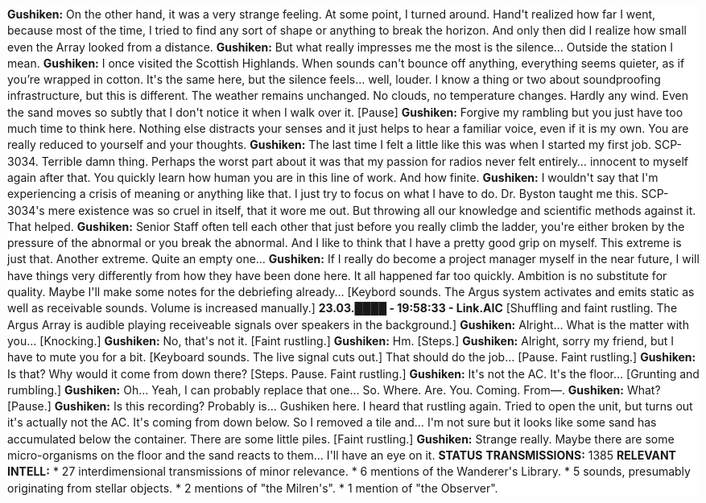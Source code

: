 **Gushiken:** On the other hand, it was a very strange feeling. At some point, I turned around. Hand't realized how far I went, because most of the time, I tried to find any sort of shape or anything to break the horizon. And only then did I realize how small even the Array looked from a distance.
**Gushiken:** But what really impresses me the most is the silence… Outside the station I mean.
**Gushiken:** I once visited the Scottish Highlands. When sounds can't bounce off anything, everything seems quieter, as if you’re wrapped in cotton. It's the same here, but the silence feels… well, louder. I know a thing or two about soundproofing infrastructure, but this is different. The weather remains unchanged. No clouds, no temperature changes. Hardly any wind. Even the sand moves so subtly that I don't notice it when I walk over it.
[Pause]
**Gushiken:** Forgive my rambling but you just have too much time to think here. Nothing else distracts your senses and it just helps to hear a familiar voice, even if it is my own. You are really reduced to yourself and your thoughts.
**Gushiken:** The last time I felt a little like this was when I started my first job. SCP-3034. Terrible damn thing. Perhaps the worst part about it was that my passion for radios never felt entirely… innocent to myself again after that. You quickly learn how human you are in this line of work. And how finite.
**Gushiken:** I wouldn't say that I'm experiencing a crisis of meaning or anything like that. I just try to focus on what I have to do. Dr. Byston taught me this. SCP-3034's mere existence was so cruel in itself, that it wore me out. But throwing all our knowledge and scientific methods against it. That helped.
**Gushiken:** Senior Staff often tell each other that just before you really climb the ladder, you're either broken by the pressure of the abnormal or you break the abnormal. And I like to think that I have a pretty good grip on myself. This extreme is just that. Another extreme. Quite an empty one…
**Gushiken:** If I really do become a project manager myself in the near future, I will have things very differently from how they have been done here. It all happened far too quickly. Ambition is no substitute for quality. Maybe I'll make some notes for the debriefing already…
[Keybord sounds. The Argus system activates and emits static as well as receivable sounds. Volume is increased manually.]
**23.03.████ - 19:58:33 - Link.AIC**
[Shuffling and faint rustling. The Argus Array is audible playing receiveable signals over speakers in the background.]
**Gushiken:** Alright… What is the matter with you…
[Knocking.]
**Gushiken:** No, that's not it.
[Faint rustling.]
**Gushiken:** Hm.
[Steps.]
**Gushiken:** Alright, sorry my friend, but I have to mute you for a bit. [Keyboard sounds. The live signal cuts out.] That should do the job…
[Pause. Faint rustling.]
**Gushiken:** Is that? Why would it come from down there?
[Steps. Pause. Faint rustling.]
**Gushiken:** It's not the AC. It's the floor…
[Grunting and rumbling.]
**Gushiken:** Oh… Yeah, I can probably replace that one… So. Where. Are. You. Coming. From—.
**Gushiken:** What?
[Pause.]
**Gushiken:** Is this recording? Probably is… Gushiken here. I heard that rustling again. Tried to open the unit, but turns out it's actually not the AC. It's coming from down below. So I removed a tile and… I'm not sure but it looks like some sand has accumulated below the container. There are some little piles.
[Faint rustling.]
**Gushiken:** Strange really. Maybe there are some micro-organisms on the floor and the sand reacts to them… I'll have an eye on it.
**STATUS**
**TRANSMISSIONS:** 1385
**RELEVANT INTELL:**
    * 27 interdimensional transmissions of minor relevance.
    * 6 mentions of the Wanderer's Library.
    * 5 sounds, presumably originating from stellar objects.
    * 2 mentions of "the Milren's".
    * 1 mention of "the Observer".